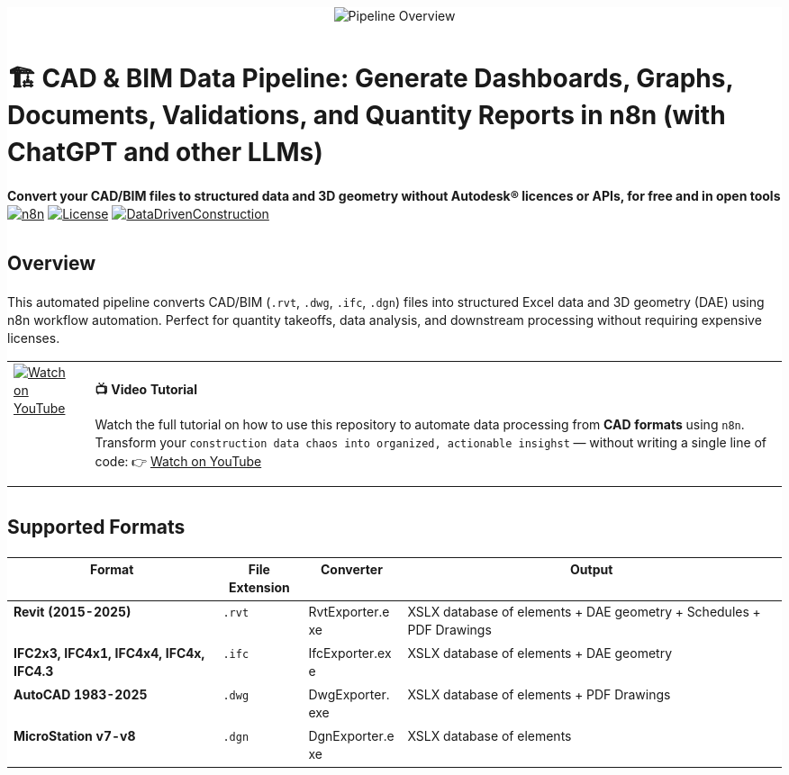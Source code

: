 <p align="center">
  <img src="https://datadrivenconstruction.io/wp-content/uploads/2025/07/n8n-pipeline-CAD-BIM.png" alt="Pipeline Overview" width="100%"/>
</p>

# 🏗️ CAD & BIM Data Pipeline: Generate Dashboards, Graphs, Documents, Validations, and Quantity Reports in n8n (with ChatGPT and other LLMs)

**Convert your CAD/BIM files to structured data and 3D geometry without Autodesk® licences or APIs, for free and in open tools**
[![n8n](https://img.shields.io/badge/powered%20by-n8n-ff6d5a)](https://n8n.io)
[![License](https://img.shields.io/badge/license-MIT-blue.svg)](LICENSE)
[![DataDrivenConstruction](https://img.shields.io/badge/by-DataDrivenConstruction-orange)](https://datadrivenconstruction.io)

## Overview

This automated pipeline converts CAD/BIM (`.rvt`, `.dwg`, `.ifc`, `.dgn`) files into structured Excel data and 3D geometry (DAE) using n8n workflow automation. Perfect for quantity takeoffs, data analysis, and downstream processing without requiring expensive licenses.

<table style="border: none; border-collapse: collapse;">
  <tr>
    <td style="border: none; padding-right: 12px; vertical-align: top;">
      <a href="https://www.youtube.com/watch?v=PMTZNRFjD6c" target="_blank">
        <img src="https://datadrivenconstruction.io/wp-content/uploads/2025/06/n8n-pipeline-10.png" alt="Watch on YouTube" width="560">
      </a>
    </td>
    <td style="border: none; vertical-align: top;">
     <h4> 📺 Video Tutorial </h4>
      <p>
        Watch the full tutorial on how to use this repository to automate data processing from <strong>CAD formats</strong> using <code>n8n</code>. Transform your <code>construction data chaos into organized, actionable insighst</code> — without writing a single line of code:  👉 <a href="https://www.youtube.com/watch?v=PMTZNRFjD6c" target="_blank">Watch on YouTube</a>
      </p>
    </td>
  </tr>
</table>


## Supported Formats

| Format | File Extension | Converter | Output |
|--------|----------------|-----------|--------|
| **Revit (2015-2025)** | `.rvt` | RvtExporter.exe | XSLX database of elements + DAE geometry + Schedules + PDF Drawings |
| **IFC2x3, IFC4x1, IFC4x4, IFC4x, IFC4.3** | `.ifc` | IfcExporter.exe | XSLX database of elements + DAE geometry |
| **AutoCAD 1983-2025** | `.dwg` | DwgExporter.exe | XSLX database of elements + PDF Drawings |
| **MicroStation v7-v8** | `.dgn` | DgnExporter.exe | XSLX database of elements |
